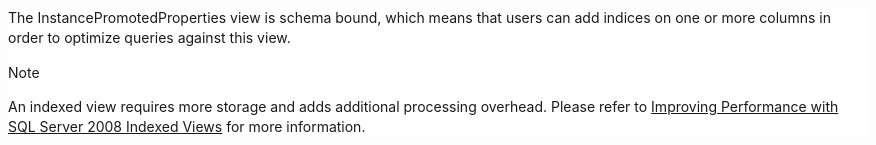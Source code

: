  The InstancePromotedProperties view is schema bound, which means that users can add indices on one or more columns in order to optimize queries against this view.  
  
> [!NOTE]
> An indexed view requires more storage and adds additional processing overhead. Please refer to [Improving Performance with SQL Server 2008 Indexed Views](https://go.microsoft.com/fwlink/?LinkId=179529) for more information.
